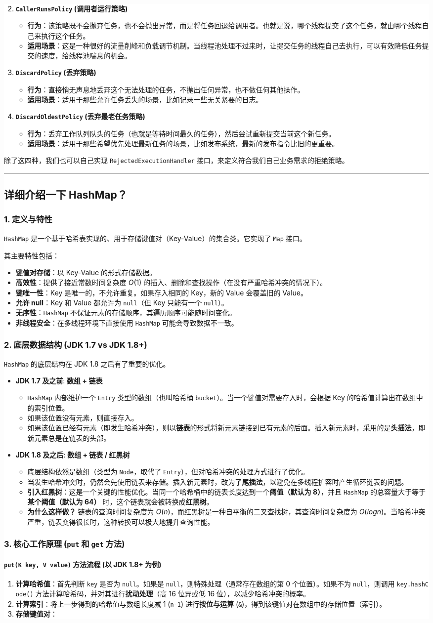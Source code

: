 2.  **`CallerRunsPolicy` (调用者运行策略)**

    - **行为**：该策略既不会抛弃任务，也不会抛出异常，而是将任务回退给调用者。也就是说，哪个线程提交了这个任务，就由哪个线程自己来执行这个任务。
    - **适用场景**：这是一种很好的流量削峰和负载调节机制。当线程池处理不过来时，让提交任务的线程自己去执行，可以有效降低任务提交的速度，给线程池喘息的机会。

3.  **`DiscardPolicy` (丢弃策略)**

    - **行为**：直接悄无声息地丢弃这个无法处理的任务，不抛出任何异常，也不做任何其他操作。
    - **适用场景**：适用于那些允许任务丢失的场景，比如记录一些无关紧要的日志。

4.  **`DiscardOldestPolicy` (丢弃最老任务策略)**
    - **行为**：丢弃工作队列队头的任务（也就是等待时间最久的任务），然后尝试重新提交当前这个新任务。
    - **适用场景**：适用于那些希望优先处理最新任务的场景，比如发布系统，最新的发布指令比旧的更重要。

除了这四种，我们也可以自己实现 `RejectedExecutionHandler` 接口，来定义符合我们自己业务需求的拒绝策略。

---

## 详细介绍一下 HashMap？

### 1. 定义与特性

`HashMap` 是一个基于哈希表实现的、用于存储键值对（Key-Value）的集合类。它实现了 `Map` 接口。

其主要特性包括：

- **键值对存储**：以 Key-Value 的形式存储数据。
- **高效性**：提供了接近常数时间复杂度 $O(1)$ 的插入、删除和查找操作（在没有严重哈希冲突的情况下）。
- **键唯一性**：Key 是唯一的，不允许重复。如果存入相同的 Key，新的 Value 会覆盖旧的 Value。
- **允许 null**：Key 和 Value 都允许为 `null`（但 Key 只能有一个 `null`）。
- **无序性**：`HashMap` 不保证元素的存储顺序，其遍历顺序可能随时间变化。
- **非线程安全**：在多线程环境下直接使用 `HashMap` 可能会导致数据不一致。

### 2. 底层数据结构 (JDK 1.7 vs JDK 1.8+)

`HashMap` 的底层结构在 JDK 1.8 之后有了重要的优化。

- **JDK 1.7 及之前**: **数组 + 链表**

  - `HashMap` 内部维护一个 `Entry` 类型的数组（也叫哈希桶 `bucket`）。当一个键值对需要存入时，会根据 Key 的哈希值计算出在数组中的索引位置。
  - 如果该位置没有元素，则直接存入。
  - 如果该位置已经有元素（即发生哈希冲突），则以**链表**的形式将新元素链接到已有元素的后面。插入新元素时，采用的是**头插法**，即新元素总是在链表的头部。

- **JDK 1.8 及之后**: **数组 + 链表 / 红黑树**
  - 底层结构依然是数组（类型为 `Node`，取代了 `Entry`），但对哈希冲突的处理方式进行了优化。
  - 当发生哈希冲突时，仍然会先使用链表来存储。插入新元素时，改为了**尾插法**，以避免在多线程扩容时产生循环链表的问题。
  - **引入红黑树**：这是一个关键的性能优化。当同一个哈希桶中的链表长度达到一个**阈值（默认为 8）**，并且 `HashMap` 的总容量大于等于**某个阈值（默认为 64）** 时，这个链表就会被转换成**红黑树**。
  - **为什么这样做？** 链表的查询时间复杂度为 $O(n)$，而红黑树是一种自平衡的二叉查找树，其查询时间复杂度为 $O(log n)$。当哈希冲突严重，链表变得很长时，这种转换可以极大地提升查询性能。

### 3. 核心工作原理 (`put` 和 `get` 方法)

#### `put(K key, V value)` 方法流程 (以 JDK 1.8+ 为例)

1.  **计算哈希值**：首先判断 `key` 是否为 `null`。如果是 `null`，则特殊处理（通常存在数组的第 0 个位置）。如果不为 `null`，则调用 `key.hashCode()` 方法计算哈希码，并对其进行**扰动处理**（高 16 位异或低 16 位），以减少哈希冲突的概率。
2.  **计算索引**：将上一步得到的哈希值与数组长度减 1 (`n-1`) 进行**按位与运算** (`&`)，得到该键值对在数组中的存储位置（索引）。
3.  **存储键值对**：
